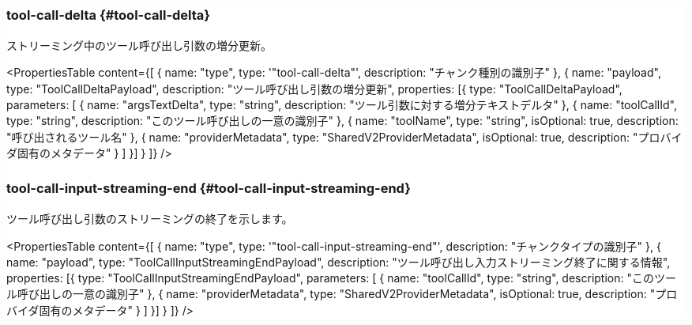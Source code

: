 ### tool-call-delta \{#tool-call-delta\}

ストリーミング中のツール呼び出し引数の増分更新。

<PropertiesTable
  content={[
{
name: "type",
type: '"tool-call-delta"',
description: "チャンク種別の識別子"
},
{
name: "payload",
type: "ToolCallDeltaPayload",
description: "ツール呼び出し引数の増分更新",
properties: [{
type: "ToolCallDeltaPayload",
parameters: [
{ name: "argsTextDelta", type: "string", description: "ツール引数に対する増分テキストデルタ" },
{ name: "toolCallId", type: "string", description: "このツール呼び出しの一意の識別子" },
{ name: "toolName", type: "string", isOptional: true, description: "呼び出されるツール名" },
{ name: "providerMetadata", type: "SharedV2ProviderMetadata", isOptional: true, description: "プロバイダ固有のメタデータ" }
]
}]
}
]}
/>

### tool-call-input-streaming-end \{#tool-call-input-streaming-end\}

ツール呼び出し引数のストリーミングの終了を示します。

<PropertiesTable
  content={[
{
name: "type",
type: '"tool-call-input-streaming-end"',
description: "チャンクタイプの識別子"
},
{
name: "payload",
type: "ToolCallInputStreamingEndPayload",
description: "ツール呼び出し入力ストリーミング終了に関する情報",
properties: [{
type: "ToolCallInputStreamingEndPayload",
parameters: [
{ name: "toolCallId", type: "string", description: "このツール呼び出しの一意の識別子" },
{ name: "providerMetadata", type: "SharedV2ProviderMetadata", isOptional: true, description: "プロバイダ固有のメタデータ" }
]
}]
}
]}
/>
